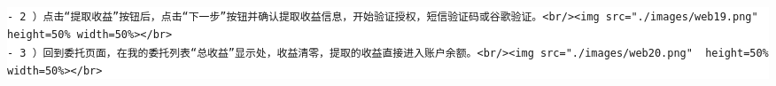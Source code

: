 	- 2 ）点击“提取收益”按钮后，点击“下一步”按钮并确认提取收益信息，开始验证授权，短信验证码或谷歌验证。<br/><img src="./images/web19.png"  height=50% width=50%></br>
	- 3 ）回到委托页面，在我的委托列表“总收益”显示处，收益清零，提取的收益直接进入账户余额。<br/><img src="./images/web20.png"  height=50% width=50%></br>